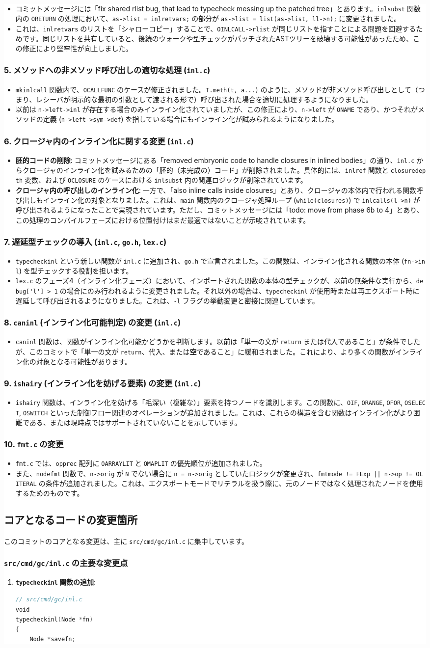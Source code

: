 *   コミットメッセージには「fix shared rlist bug, that lead to typecheck messing up the patched tree」とあります。`inlsubst` 関数内の `ORETURN` の処理において、`as->list = inlretvars;` の部分が `as->list = list(as->list, ll->n);` に変更されました。
*   これは、`inlretvars` のリストを「シャローコピー」することで、`OINLCALL->rlist` が同じリストを指すことによる問題を回避するためです。同じリストを共有していると、後続のウォークや型チェックがパッチされたASTツリーを破壊する可能性があったため、この修正により堅牢性が向上しました。

### 5. メソッドへの非メソッド呼び出しの適切な処理 (`inl.c`)

*   `mkinlcall` 関数内で、`OCALLFUNC` のケースが修正されました。`T.meth(t, a...)` のように、メソッドが非メソッド呼び出しとして（つまり、レシーバが明示的な最初の引数として渡される形で）呼び出された場合を適切に処理するようになりました。
*   以前は `n->left->inl` が存在する場合のみインライン化されていましたが、この修正により、`n->left` が `ONAME` であり、かつそれがメソッドの定義 (`n->left->sym->def`) を指している場合にもインライン化が試みられるようになりました。

### 6. クロージャ内のインライン化に関する変更 (`inl.c`)

*   **胚的コードの削除**: コミットメッセージにある「removed embryonic code to handle closures in inlined bodies」の通り、`inl.c` からクロージャのインライン化を試みるための「胚的（未完成の）コード」が削除されました。具体的には、`inlref` 関数と `closuredepth` 変数、および `OCLOSURE` のケースにおける `inlsubst` 内の関連ロジックが削除されています。
*   **クロージャ内の呼び出しのインライン化**: 一方で、「also inline calls inside closures」とあり、クロージャの本体内で行われる関数呼び出しもインライン化の対象となりました。これは、`main` 関数内のクロージャ処理ループ (`while(closures)`) で `inlcalls(l->n)` が呼び出されるようになったことで実現されています。ただし、コミットメッセージには「todo: move from phase 6b to 4」とあり、この処理のコンパイルフェーズにおける位置付けはまだ最適ではないことが示唆されています。

### 7. 遅延型チェックの導入 (`inl.c`, `go.h`, `lex.c`)

*   `typecheckinl` という新しい関数が `inl.c` に追加され、`go.h` で宣言されました。この関数は、インライン化される関数の本体 (`fn->inl`) を型チェックする役割を担います。
*   `lex.c` のフェーズ4（インライン化フェーズ）において、インポートされた関数の本体の型チェックが、以前の無条件な実行から、`debug['l'] > 1` の場合にのみ行われるように変更されました。それ以外の場合は、`typecheckinl` が使用時または再エクスポート時に遅延して呼び出されるようになりました。これは、`-l` フラグの挙動変更と密接に関連しています。

### 8. `caninl` (インライン化可能判定) の変更 (`inl.c`)

*   `caninl` 関数は、関数がインライン化可能かどうかを判断します。以前は「単一の文が `return` または代入であること」が条件でしたが、このコミットで「単一の文が `return`、代入、または**空**であること」に緩和されました。これにより、より多くの関数がインライン化の対象となる可能性があります。

### 9. `ishairy` (インライン化を妨げる要素) の変更 (`inl.c`)

*   `ishairy` 関数は、インライン化を妨げる「毛深い（複雑な）」要素を持つノードを識別します。この関数に、`OIF`, `ORANGE`, `OFOR`, `OSELECT`, `OSWITCH` といった制御フロー関連のオペレーションが追加されました。これは、これらの構造を含む関数はインライン化がより困難である、または現時点ではサポートされていないことを示しています。

### 10. `fmt.c` の変更

*   `fmt.c` では、`opprec` 配列に `OARRAYLIT` と `OMAPLIT` の優先順位が追加されました。
*   また、`nodefmt` 関数で、`n->orig` が `N` でない場合に `n = n->orig` としていたロジックが変更され、`fmtmode != FExp || n->op != OLITERAL` の条件が追加されました。これは、エクスポートモードでリテラルを扱う際に、元のノードではなく処理されたノードを使用するためのものです。

## コアとなるコードの変更箇所

このコミットのコアとなる変更は、主に `src/cmd/gc/inl.c` に集中しています。

### `src/cmd/gc/inl.c` の主要な変更点

1.  **`typecheckinl` 関数の追加**:
    ```go
    // src/cmd/gc/inl.c
    void
    typecheckinl(Node *fn)
    {
        Node *savefn;
